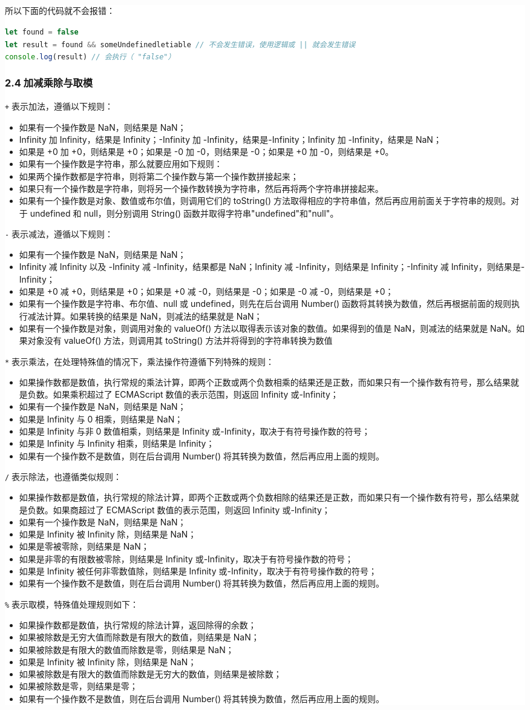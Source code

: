 所以下面的代码就不会报错：

```js
let found = false
let result = found && someUndefinedletiable // 不会发生错误，使用逻辑或 || 就会发生错误
console.log(result) // 会执行（ "false"）
```

### 2.4 加减乘除与取模

`+` 表示加法，遵循以下规则：

- 如果有一个操作数是 NaN，则结果是 NaN；
- Infinity 加 Infinity，结果是 Infinity；-Infinity 加 -Infinity，结果是-Infinity；Infinity 加 -Infinity，结果是 NaN；
- 如果是 +0 加 +0，则结果是 +0；如果是 -0 加 -0，则结果是 -0；如果是 +0 加 -0，则结果是 +0。
- 如果有一个操作数是字符串，那么就要应用如下规则：
- 如果两个操作数都是字符串，则将第二个操作数与第一个操作数拼接起来；
- 如果只有一个操作数是字符串，则将另一个操作数转换为字符串，然后再将两个字符串拼接起来。
- 如果有一个操作数是对象、数值或布尔值，则调用它们的 toString() 方法取得相应的字符串值，然后再应用前面关于字符串的规则。对于 undefined 和 null，则分别调用 String() 函数并取得字符串"undefined"和"null"。

`-` 表示减法，遵循以下规则：

- 如果有一个操作数是 NaN，则结果是 NaN；
- Infinity 减 Infinity 以及 -Infinity 减 -Infinity，结果都是 NaN；Infinity 减 -Infinity，则结果是 Infinity；-Infinity 减 Infinity，则结果是-Infinity；
- 如果是 +0 减 +0，则结果是 +0；如果是 +0 减 -0，则结果是 -0；如果是 -0 减 -0，则结果是 +0；
- 如果有一个操作数是字符串、布尔值、null 或 undefined，则先在后台调用 Number() 函数将其转换为数值，然后再根据前面的规则执行减法计算。如果转换的结果是 NaN，则减法的结果就是 NaN；
- 如果有一个操作数是对象，则调用对象的 valueOf() 方法以取得表示该对象的数值。如果得到的值是 NaN，则减法的结果就是 NaN。如果对象没有 valueOf() 方法，则调用其 toString() 方法并将得到的字符串转换为数值

`*` 表示乘法，在处理特殊值的情况下，乘法操作符遵循下列特殊的规则：

- 如果操作数都是数值，执行常规的乘法计算，即两个正数或两个负数相乘的结果还是正数，而如果只有一个操作数有符号，那么结果就是负数。如果乘积超过了 ECMAScript 数值的表示范围，则返回 Infinity 或-Infinity；
- 如果有一个操作数是 NaN，则结果是 NaN；
- 如果是 Infinity 与 0 相乘，则结果是 NaN；
- 如果是 Infinity 与非 0 数值相乘，则结果是 Infinity 或-Infinity，取决于有符号操作数的符号；
- 如果是 Infinity 与 Infinity 相乘，则结果是 Infinity；
- 如果有一个操作数不是数值，则在后台调用 Number() 将其转换为数值，然后再应用上面的规则。

`/` 表示除法，也遵循类似规则：

- 如果操作数都是数值，执行常规的除法计算，即两个正数或两个负数相除的结果还是正数，而如果只有一个操作数有符号，那么结果就是负数。如果商超过了 ECMAScript 数值的表示范围，则返回 Infinity 或-Infinity；
- 如果有一个操作数是 NaN，则结果是 NaN；
- 如果是 Infinity 被 Infinity 除，则结果是 NaN；
- 如果是零被零除，则结果是 NaN；
- 如果是非零的有限数被零除，则结果是 Infinity 或-Infinity，取决于有符号操作数的符号；
- 如果是 Infinity 被任何非零数值除，则结果是 Infinity 或-Infinity，取决于有符号操作数的符号；
- 如果有一个操作数不是数值，则在后台调用 Number() 将其转换为数值，然后再应用上面的规则。

`%` 表示取模，特殊值处理规则如下：

- 如果操作数都是数值，执行常规的除法计算，返回除得的余数；
- 如果被除数是无穷大值而除数是有限大的数值，则结果是 NaN；
- 如果被除数是有限大的数值而除数是零，则结果是 NaN；
- 如果是 Infinity 被 Infinity 除，则结果是 NaN；
- 如果被除数是有限大的数值而除数是无穷大的数值，则结果是被除数；
- 如果被除数是零，则结果是零；
- 如果有一个操作数不是数值，则在后台调用 Number() 将其转换为数值，然后再应用上面的规则。
